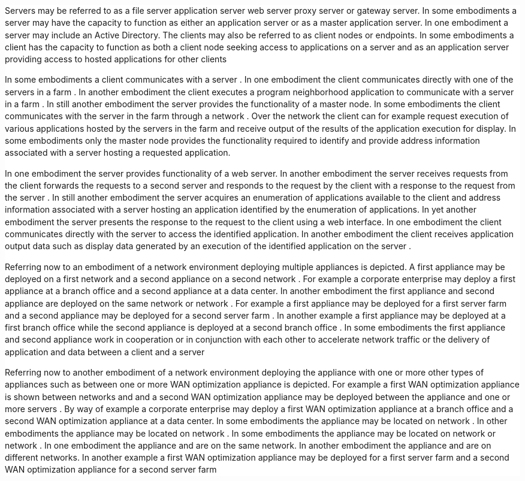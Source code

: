Servers may be referred to as a file server application server web server proxy server or gateway server. In some embodiments a server may have the capacity to function as either an application server or as a master application server. In one embodiment a server may include an Active Directory. The clients may also be referred to as client nodes or endpoints. In some embodiments a client has the capacity to function as both a client node seeking access to applications on a server and as an application server providing access to hosted applications for other clients 

In some embodiments a client communicates with a server . In one embodiment the client communicates directly with one of the servers in a farm . In another embodiment the client executes a program neighborhood application to communicate with a server in a farm . In still another embodiment the server provides the functionality of a master node. In some embodiments the client communicates with the server in the farm through a network . Over the network the client can for example request execution of various applications hosted by the servers in the farm and receive output of the results of the application execution for display. In some embodiments only the master node provides the functionality required to identify and provide address information associated with a server hosting a requested application.

In one embodiment the server provides functionality of a web server. In another embodiment the server receives requests from the client forwards the requests to a second server and responds to the request by the client with a response to the request from the server . In still another embodiment the server acquires an enumeration of applications available to the client and address information associated with a server hosting an application identified by the enumeration of applications. In yet another embodiment the server presents the response to the request to the client using a web interface. In one embodiment the client communicates directly with the server to access the identified application. In another embodiment the client receives application output data such as display data generated by an execution of the identified application on the server .

Referring now to an embodiment of a network environment deploying multiple appliances is depicted. A first appliance may be deployed on a first network and a second appliance on a second network . For example a corporate enterprise may deploy a first appliance at a branch office and a second appliance at a data center. In another embodiment the first appliance and second appliance are deployed on the same network or network . For example a first appliance may be deployed for a first server farm and a second appliance may be deployed for a second server farm . In another example a first appliance may be deployed at a first branch office while the second appliance is deployed at a second branch office . In some embodiments the first appliance and second appliance work in cooperation or in conjunction with each other to accelerate network traffic or the delivery of application and data between a client and a server

Referring now to another embodiment of a network environment deploying the appliance with one or more other types of appliances such as between one or more WAN optimization appliance is depicted. For example a first WAN optimization appliance is shown between networks and and a second WAN optimization appliance may be deployed between the appliance and one or more servers . By way of example a corporate enterprise may deploy a first WAN optimization appliance at a branch office and a second WAN optimization appliance at a data center. In some embodiments the appliance may be located on network . In other embodiments the appliance may be located on network . In some embodiments the appliance may be located on network or network . In one embodiment the appliance and are on the same network. In another embodiment the appliance and are on different networks. In another example a first WAN optimization appliance may be deployed for a first server farm and a second WAN optimization appliance for a second server farm 
